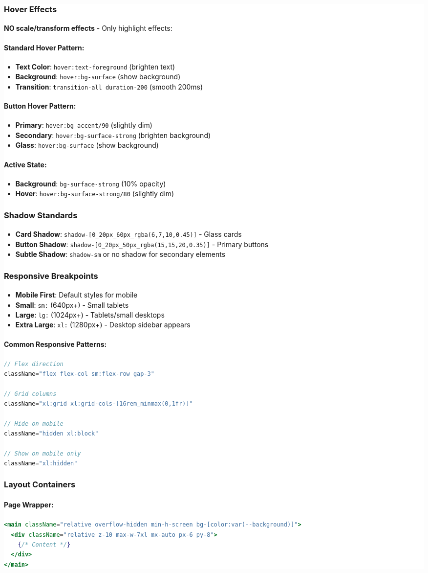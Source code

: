 ### Hover Effects

**NO scale/transform effects** - Only highlight effects:

#### Standard Hover Pattern:
- **Text Color**: `hover:text-foreground` (brighten text)
- **Background**: `hover:bg-surface` (show background)
- **Transition**: `transition-all duration-200` (smooth 200ms)

#### Button Hover Pattern:
- **Primary**: `hover:bg-accent/90` (slightly dim)
- **Secondary**: `hover:bg-surface-strong` (brighten background)
- **Glass**: `hover:bg-surface` (show background)

#### Active State:
- **Background**: `bg-surface-strong` (10% opacity)
- **Hover**: `hover:bg-surface-strong/80` (slightly dim)

### Shadow Standards

- **Card Shadow**: `shadow-[0_20px_60px_rgba(6,7,10,0.45)]` - Glass cards
- **Button Shadow**: `shadow-[0_20px_50px_rgba(15,15,20,0.35)]` - Primary buttons
- **Subtle Shadow**: `shadow-sm` or no shadow for secondary elements

### Responsive Breakpoints

- **Mobile First**: Default styles for mobile
- **Small**: `sm:` (640px+) - Small tablets
- **Large**: `lg:` (1024px+) - Tablets/small desktops
- **Extra Large**: `xl:` (1280px+) - Desktop sidebar appears

#### Common Responsive Patterns:
```jsx
// Flex direction
className="flex flex-col sm:flex-row gap-3"

// Grid columns
className="xl:grid xl:grid-cols-[16rem_minmax(0,1fr)]"

// Hide on mobile
className="hidden xl:block"

// Show on mobile only
className="xl:hidden"
```

### Layout Containers

#### Page Wrapper:
```jsx
<main className="relative overflow-hidden min-h-screen bg-[color:var(--background)]">
  <div className="relative z-10 max-w-7xl mx-auto px-6 py-8">
    {/* Content */}
  </div>
</main>
```
